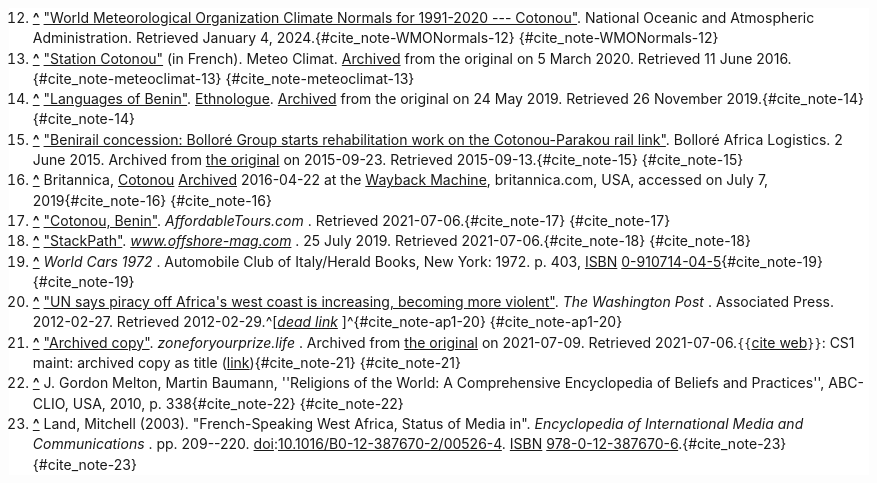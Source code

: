 12. **[\^](#cite_ref-WMONormals_12-0)** ["World Meteorological Organization Climate Normals for 1991-2020 --- Cotonou"](https://www.nodc.noaa.gov/archive/arc0216/0253808/2.2/data/0-data/Region-1-WMO-Normals-9120/Benin/CSV/Cotonou_65344.csv). National Oceanic and Atmospheric Administration. Retrieved January 4, 2024.{#cite_note-WMONormals-12}
{#cite_note-WMONormals-12}
13. **[\^](#cite_ref-meteoclimat_13-0)** ["Station Cotonou"](http://meteo-climat-bzh.dyndns.org/index.php?page=stati&id=812) (in French). Meteo Climat. [Archived](https://web.archive.org/web/20200305160814/http://meteo-climat-bzh.dyndns.org/index.php?page=stati&id=812) from the original on 5 March 2020. Retrieved 11 June 2016.{#cite_note-meteoclimat-13}
{#cite_note-meteoclimat-13}
14. **[\^](#cite_ref-14)** ["Languages of Benin"](https://www.ethnologue.com/country/BJ/languages). [Ethnologue](/wiki/Ethnologue "Ethnologue"). [Archived](https://web.archive.org/web/20190524234619/https://www.ethnologue.com/country/bj/languages) from the original on 24 May 2019. Retrieved 26 November 2019.{#cite_note-14}
{#cite_note-14}
15. **[\^](#cite_ref-15)** ["Benirail concession: Bolloré Group starts rehabilitation work on the Cotonou-Parakou rail link"](https://web.archive.org/web/20150923193429/http://www.bollore-africa-logistics.com/en/media/news/benirail-concession.html). Bolloré Africa Logistics. 2 June 2015. Archived from [the original](http://www.bollore-africa-logistics.com/en/media/news/benirail-concession.html) on 2015-09-23. Retrieved 2015-09-13.{#cite_note-15}
{#cite_note-15}
16. **[\^](#cite_ref-16)** Britannica, [Cotonou](https://www.britannica.com/place/Cotonou) [Archived](https://web.archive.org/web/20160422150638/https://www.britannica.com/place/Cotonou) 2016-04-22 at the [Wayback Machine](/wiki/Wayback_Machine "Wayback Machine"), britannica.com, USA, accessed on July 7, 2019{#cite_note-16}
{#cite_note-16}
17. **[\^](#cite_ref-17)** ["Cotonou, Benin"](https://www.affordabletours.com/cruises/search/portsrch/?port=727). *AffordableTours.com* . Retrieved 2021-07-06.{#cite_note-17}
{#cite_note-17}
18. **[\^](#cite_ref-18)** ["StackPath"](https://www.offshore-mag.com/rigs-vessels/article/14036896/total-to-station-fsru-offshore-benin). *www.offshore-mag.com* . 25 July 2019. Retrieved 2021-07-06.{#cite_note-18}
{#cite_note-18}
19. **[\^](#cite_ref-19)** *World Cars 1972* . Automobile Club of Italy/Herald Books, New York: 1972. p. 403, [ISBN](/wiki/ISBN_(identifier) "ISBN (identifier)") [0-910714-04-5](/wiki/Special:BookSources/0-910714-04-5 "Special:BookSources/0-910714-04-5"){#cite_note-19}
{#cite_note-19}
20. **[\^](#cite_ref-ap1_20-0)** ["UN says piracy off Africa's west coast is increasing, becoming more violent"](https://www.washingtonpost.com/world/africa/un-says-piracy-off-africas-west-coast-is-increasing-becoming-more-violent/2012/02/27/gIQAdYOmeR_story.html). *The Washington Post* . Associated Press. 2012-02-27. Retrieved 2012-02-29.^\[*[dead link](/wiki/Wikipedia:Link_rot "Wikipedia:Link rot")* ‍\]^{#cite_note-ap1-20}
{#cite_note-ap1-20}
21. **[\^](#cite_ref-21)** ["Archived copy"](https://web.archive.org/web/20210709183530/https://zoneforyourprize.life/?u=tp6p605&o=zlpklzl&t=splitbro2606). *zoneforyourprize.life* . Archived from [the original](https://zoneforyourprize.life/?u=tp6p605&o=zlpklzl&t=splitbro2606) on 2021-07-09. Retrieved 2021-07-06.`{{`[cite web](/wiki/Template:Cite_web "Template:Cite web")`}}`: CS1 maint: archived copy as title ([link](/wiki/Category:CS1_maint:_archived_copy_as_title "Category:CS1 maint: archived copy as title")){#cite_note-21}
{#cite_note-21}
22. **[\^](#cite_ref-22)** J. Gordon Melton, Martin Baumann, ''Religions of the World: A Comprehensive Encyclopedia of Beliefs and Practices'', ABC-CLIO, USA, 2010, p. 338{#cite_note-22}
{#cite_note-22}
23. **[\^](#cite_ref-23)** Land, Mitchell (2003). "French-Speaking West Africa, Status of Media in". *Encyclopedia of International Media and Communications* . pp. 209--220. [doi](/wiki/Doi_(identifier) "Doi (identifier)"):[10.1016/B0-12-387670-2/00526-4](https://doi.org/10.1016%2FB0-12-387670-2%2F00526-4). [ISBN](/wiki/ISBN_(identifier) "ISBN (identifier)") [978-0-12-387670-6](/wiki/Special:BookSources/978-0-12-387670-6 "Special:BookSources/978-0-12-387670-6").{#cite_note-23}
{#cite_note-23}  
